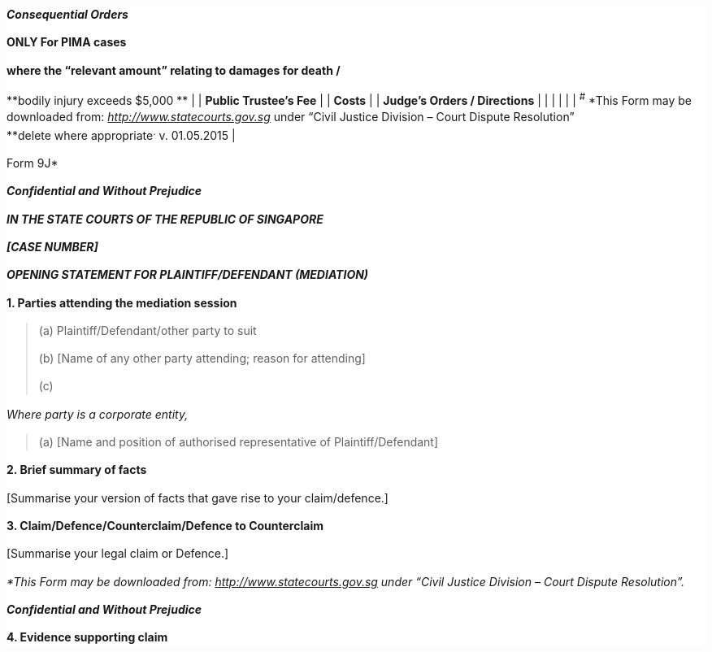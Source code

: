  ***Consequential Orders***                                                                                                                                                                              

 **ONLY For PIMA cases**                                                                                                                                                                                 

 **where the “relevant amount” relating to damages for death /**                                                                                                                                         

 **bodily injury exceeds $5,000 **                                                                                                                                                                       |
| **Public Trustee’s Fee**                                                                                                                                                                               |
| **Costs**                                                                                                                                                                                              |
| **Judge’s Orders / Directions**                                                                                                                                                                        |
|                                                                                                                                                                                                        |
|                                                                                                                                                                                                        |
| <sup>\#</sup> *This Form may be downloaded from: *http://www.statecourts.gov.sg* under “Civil Justice Division – Court Dispute Resolution”                                                             
 *\*delete where appropriate<sup>.</sup> v. 01.05.2015                                                                                                                                                   |

<span id="_Toc524012596" class="anchor"></span>Form 9J\*

***Confidential and Without Prejudice***

***IN THE STATE COURTS OF THE REPUBLIC OF SINGAPORE***

***\[CASE NUMBER\]***

***OPENING STATEMENT FOR PLAINTIFF/DEFENDANT (MEDIATION)***

**1. Parties attending the mediation session**

> (a) Plaintiff/Defendant/other party to suit
>
> (b) \[Name of any other party attending; reason for attending\]
>
> (c)

*Where party is a corporate entity,*

> (a) \[Name and position of authorised representative of Plaintiff/Defendant\]

**2. Brief summary of facts**

\[Summarise your version of facts that gave rise to your claim/defence.\]

**3. Claim/Defence/Counterclaim/Defence to Counterclaim**

\[Summarise your legal claim or Defence.\]

*\*This Form may be downloaded* *from: *http://www.statecourts.gov.sg* under “Civil Justice Division – Court Dispute Resolution”.*

***Confidential and Without Prejudice***

**4. Evidence supporting claim**
